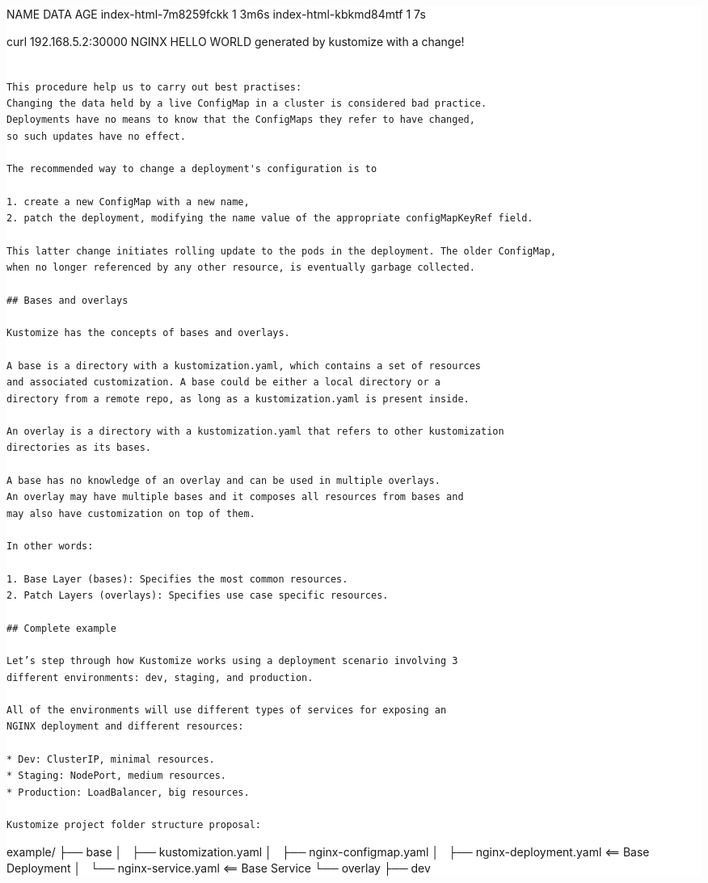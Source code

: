 NAME                    DATA   AGE
index-html-7m8259fckk   1      3m6s
index-html-kbkmd84mtf   1      7s

curl 192.168.5.2:30000
NGINX HELLO WORLD generated by kustomize with a change!
```

This procedure help us to carry out best practises:
Changing the data held by a live ConfigMap in a cluster is considered bad practice. 
Deployments have no means to know that the ConfigMaps they refer to have changed, 
so such updates have no effect.

The recommended way to change a deployment's configuration is to

1. create a new ConfigMap with a new name,
2. patch the deployment, modifying the name value of the appropriate configMapKeyRef field.

This latter change initiates rolling update to the pods in the deployment. The older ConfigMap, 
when no longer referenced by any other resource, is eventually garbage collected.

## Bases and overlays

Kustomize has the concepts of bases and overlays. 

A base is a directory with a kustomization.yaml, which contains a set of resources 
and associated customization. A base could be either a local directory or a 
directory from a remote repo, as long as a kustomization.yaml is present inside. 

An overlay is a directory with a kustomization.yaml that refers to other kustomization 
directories as its bases. 

A base has no knowledge of an overlay and can be used in multiple overlays. 
An overlay may have multiple bases and it composes all resources from bases and 
may also have customization on top of them.

In other words:

1. Base Layer (bases): Specifies the most common resources.
2. Patch Layers (overlays): Specifies use case specific resources.

## Complete example

Let’s step through how Kustomize works using a deployment scenario involving 3 
different environments: dev, staging, and production.

All of the environments will use different types of services for exposing an 
NGINX deployment and different resources:

* Dev: ClusterIP, minimal resources.
* Staging: NodePort, medium resources.
* Production: LoadBalancer, big resources.

Kustomize project folder structure proposal:

```
example/
├── base
│   ├── kustomization.yaml
│   ├── nginx-configmap.yaml
│   ├── nginx-deployment.yaml                       <== Base Deployment
│   └── nginx-service.yaml                          <== Base Service
└── overlay
    ├── dev